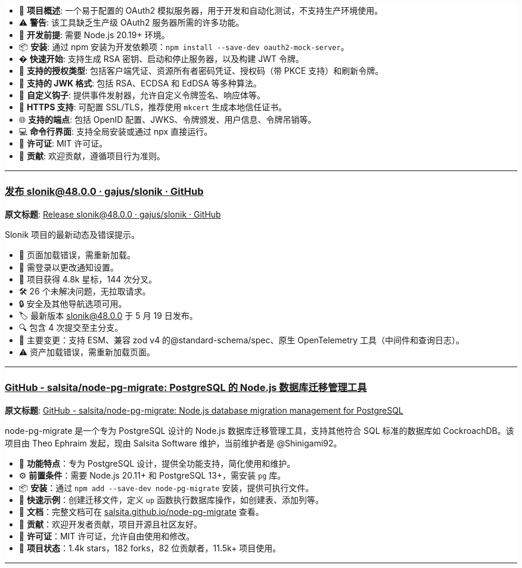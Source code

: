 - 🚀 **项目概述**: 一个易于配置的 OAuth2 模拟服务器，用于开发和自动化测试，不支持生产环境使用。
- ⚠️ **警告**: 该工具缺乏生产级 OAuth2 服务器所需的许多功能。
- 🔧 **开发前提**: 需要 Node.js 20.19+ 环境。
- 📦 **安装**: 通过 npm 安装为开发依赖项：`npm install --save-dev oauth2-mock-server`。
- � **快速开始**: 支持生成 RSA 密钥、启动和停止服务器，以及构建 JWT 令牌。
- 🔑 **支持的授权类型**: 包括客户端凭证、资源所有者密码凭证、授权码（带 PKCE 支持）和刷新令牌。
- 🔐 **支持的 JWK 格式**: 包括 RSA、ECDSA 和 EdDSA 等多种算法。
- 🎣 **自定义钩子**: 提供事件发射器，允许自定义令牌签名、响应体等。
- 🔗 **HTTPS 支持**: 可配置 SSL/TLS，推荐使用 `mkcert` 生成本地信任证书。
- 🌐 **支持的端点**: 包括 OpenID 配置、JWKS、令牌颁发、用户信息、令牌吊销等。
- 💻 **命令行界面**: 支持全局安装或通过 npx 直接运行。
- 📜 **许可证**: MIT 许可证。
- 👥 **贡献**: 欢迎贡献，遵循项目行为准则。

---

### [发布 slonik@48.0.0 · gajus/slonik · GitHub](https://github.com/gajus/slonik/releases/tag/slonik%4048.0.0)

**原文标题**: [Release slonik@48.0.0 · gajus/slonik · GitHub](https://github.com/gajus/slonik/releases/tag/slonik%4048.0.0)

Slonik 项目的最新动态及错误提示。

- 🚨 页面加载错误，需重新加载。  
- 🔔 需登录以更改通知设置。  
- 🌟 项目获得 4.8k 星标，144 次分叉。  
- 🛠️ 26 个未解决问题，无拉取请求。  
- 🔒 安全及其他导航选项可用。  
- 🏷️ 最新版本 slonik@48.0.0 于 5 月 19 日发布。  
- 🔍 包含 4 次提交至主分支。  
- 📜 主要变更：支持 ESM、兼容 zod v4 的@standard-schema/spec、原生 OpenTelemetry 工具（中间件和查询日志）。  
- ⚠️ 资产加载错误，需重新加载页面。

---

### [GitHub - salsita/node-pg-migrate: PostgreSQL 的 Node.js 数据库迁移管理工具](https://github.com/salsita/node-pg-migrate)

**原文标题**: [GitHub - salsita/node-pg-migrate: Node.js database migration management for PostgreSQL](https://github.com/salsita/node-pg-migrate)

node-pg-migrate 是一个专为 PostgreSQL 设计的 Node.js 数据库迁移管理工具，支持其他符合 SQL 标准的数据库如 CockroachDB。该项目由 Theo Ephraim 发起，现由 Salsita Software 维护，当前维护者是 @Shinigami92。

- 🚀 **功能特点**：专为 PostgreSQL 设计，提供全功能支持，简化使用和维护。
- ⚙️ **前置条件**：需要 Node.js 20.11+ 和 PostgreSQL 13+，需安装 `pg` 库。
- 📦 **安装**：通过 `npm add --save-dev node-pg-migrate` 安装，提供可执行文件。
- 📝 **快速示例**：创建迁移文件，定义 `up` 函数执行数据库操作，如创建表、添加列等。
- 🔗 **文档**：完整文档可在 [salsita.github.io/node-pg-migrate](https://salsita.github.io/node-pg-migrate) 查看。
- 🤝 **贡献**：欢迎开发者贡献，项目开源且社区友好。
- 📜 **许可证**：MIT 许可证，允许自由使用和修改。
- 🌟 **项目状态**：1.4k stars，182 forks，82 位贡献者，11.5k+ 项目使用。

---
